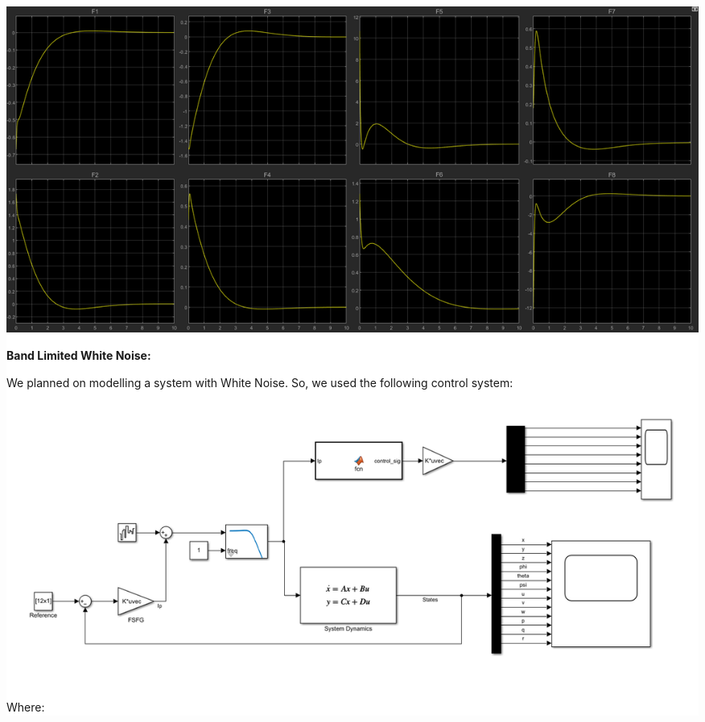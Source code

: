 ![](/assets/img/blog/auv_mcs/54.png)

**Band Limited White Noise:**

We planned on modelling a system with White Noise. So, we used the following control system:
![](/assets/img/blog/auv_mcs/55.png)

Where: